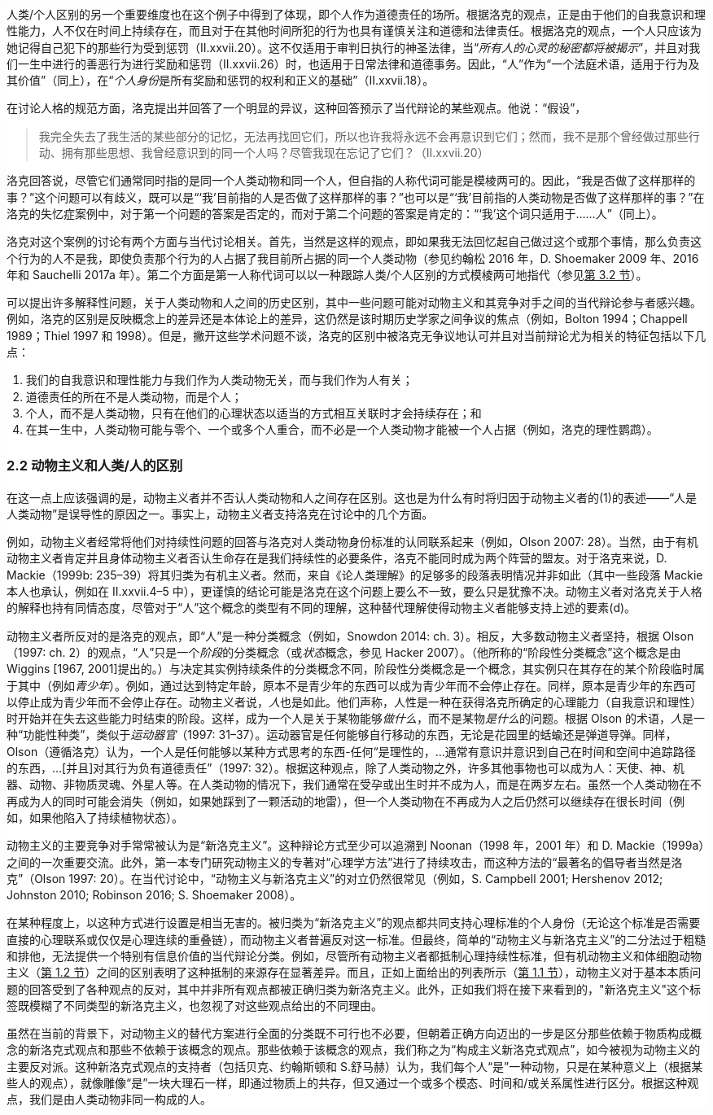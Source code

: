 人类/个人区别的另一个重要维度也在这个例子中得到了体现，即个人作为道德责任的场所。根据洛克的观点，正是由于他们的自我意识和理性能力，人不仅在时间上持续存在，而且对于在其他时间所犯的行为也具有谨慎关注和道德和法律责任。根据洛克的观点，一个人只应该为她记得自己犯下的那些行为受到惩罚（II.xxvii.20）。这不仅适用于审判日执行的神圣法律，当“*所有人的心灵的秘密都将被揭示*”，并且对我们一生中进行的善恶行为进行奖励和惩罚（II.xxvii.26）时，也适用于日常法律和道德事务。因此，“人”作为“一个法庭术语，适用于行为及其价值”（同上），在“*个人身份*是所有奖励和惩罚的权利和正义的基础”（II.xxvii.18）。

在讨论人格的规范方面，洛克提出并回答了一个明显的异议，这种回答预示了当代辩论的某些观点。他说：“假设”，

> 我完全失去了我生活的某些部分的记忆，无法再找回它们，所以也许我将永远不会再意识到它们；然而，我不是那个曾经做过那些行动、拥有那些思想、我曾经意识到的同一个人吗？尽管我现在忘记了它们？（II.xxvii.20）

洛克回答说，尽管它们通常同时指的是同一个人类动物和同一个人，但自指的人称代词可能是模棱两可的。因此，“我是否做了这样那样的事？”这个问题可以有歧义，既可以是“‘我’目前指的人是否做了这样那样的事？”也可以是“‘我’目前指的人类动物是否做了这样那样的事？”在洛克的失忆症案例中，对于第一个问题的答案是否定的，而对于第二个问题的答案是肯定的：“‘我’这个词只适用于……人”（同上）。

洛克对这个案例的讨论有两个方面与当代讨论相关。首先，当然是这样的观点，即如果我无法回忆起自己做过这个或那个事情，那么负责这个行为的人不是我，即使负责那个行为的人占据了我目前所占据的同一个人类动物（参见约翰松 2016 年，D. Shoemaker 2009 年、2016 年和 Sauchelli 2017a 年）。第二个方面是第一人称代词可以以一种跟踪人类/个人区别的方式模棱两可地指代（参见[第 3.2 节](https://plato.stanford.edu/entries/animalism/#ReplThinAnimArgu)）。

可以提出许多解释性问题，关于人类动物和人之间的历史区别，其中一些问题可能对动物主义和其竞争对手之间的当代辩论参与者感兴趣。例如，洛克的区别是反映概念上的差异还是本体论上的差异，这仍然是该时期历史学家之间争议的焦点（例如，Bolton 1994；Chappell 1989；Thiel 1997 和 1998）。但是，撇开这些学术问题不谈，洛克的区别中被洛克无争议地认可并且对当前辩论尤为相关的特征包括以下几点：

1. 我们的自我意识和理性能力与我们作为人类动物无关，而与我们作为人有关；
2. 道德责任的所在不是人类动物，而是个人；
3. 个人，而不是人类动物，只有在他们的心理状态以适当的方式相互关联时才会持续存在；和
4. 在其一生中，人类动物可能与零个、一个或多个人重合，而不必是一个人类动物才能被一个人占据（例如，洛克的理性鹦鹉）。

### 2.2 动物主义和人类/人的区别

在这一点上应该强调的是，动物主义者并不否认人类动物和人之间存在区别。这也是为什么有时将归因于动物主义者的(1)的表述——“人是人类动物”是误导性的原因之一。事实上，动物主义者支持洛克在讨论中的几个方面。

例如，动物主义者经常将他们对持续性问题的回答与洛克对人类动物身份标准的认同联系起来（例如，Olson 2007: 28）。当然，由于有机动物主义者肯定并且身体动物主义者否认生命存在是我们持续性的必要条件，洛克不能同时成为两个阵营的盟友。对于洛克来说，D. Mackie（1999b: 235–39）将其归类为有机主义者。然而，来自《论人类理解》的足够多的段落表明情况并非如此（其中一些段落 Mackie 本人也承认，例如在 II.xxvii.4–5 中），更谨慎的结论可能是洛克在这个问题上要么不一致，要么只是犹豫不决。动物主义者对洛克关于人格的解释也持有同情态度，尽管对于“人”这个概念的类型有不同的理解，这种替代理解使得动物主义者能够支持上述的要素(d)。

动物主义者所反对的是洛克的观点，即“人”是一种分类概念（例如，Snowdon 2014: ch. 3）。相反，大多数动物主义者坚持，根据 Olson（1997: ch. 2）的观点，“人”只是一个*阶段*的分类概念（或*状态*概念，参见 Hacker 2007）。（他所称的“阶段性分类概念”这个概念是由 Wiggins \[1967, 2001]提出的。）与决定其实例持续条件的分类概念不同，阶段性分类概念是一个概念，其实例只在其存在的某个阶段临时属于其中（例如*青少年*）。例如，通过达到特定年龄，原本不是青少年的东西可以成为青少年而不会停止存在。同样，原本是青少年的东西可以停止成为青少年而不会停止存在。动物主义者说，*人*也是如此。他们声称，人性是一种在获得洛克所确定的心理能力（自我意识和理性）时开始并在失去这些能力时结束的阶段。这样，成为一个人是关于某物能够*做什么*，而不是某物*是什么*的问题。根据 Olson 的术语，*人*是一种“功能性种类”，类似于*运动器官*（1997: 31–37）。运动器官是任何能够自行移动的东西，无论是花园里的蛞蝓还是弹道导弹。同样，Olson（遵循洛克）认为，一个人是任何能够以某种方式思考的东西-任何“是理性的，…通常有意识并意识到自己在时间和空间中追踪路径的东西，…\[并且]对其行为负有道德责任”（1997: 32）。根据这种观点，除了人类动物之外，许多其他事物也可以成为人：天使、神、机器、动物、非物质灵魂、外星人等。在人类动物的情况下，我们通常在受孕或出生时并不成为人，而是在两岁左右。虽然一个人类动物在不再成为人的同时可能会消失（例如，如果她踩到了一颗活动的地雷），但一个人类动物在不再成为人之后仍然可以继续存在很长时间（例如，如果他陷入了持续植物状态）。

动物主义的主要竞争对手常常被认为是“新洛克主义”。这种辩论方式至少可以追溯到 Noonan（1998 年，2001 年）和 D. Mackie（1999a）之间的一次重要交流。此外，第一本专门研究动物主义的专著对“心理学方法”进行了持续攻击，而这种方法的“最著名的倡导者当然是洛克”（Olson 1997: 20）。在当代讨论中，“动物主义与新洛克主义”的对立仍然很常见（例如，S. Campbell 2001; Hershenov 2012; Johnston 2010; Robinson 2016; S. Shoemaker 2008）。

在某种程度上，以这种方式进行设置是相当无害的。被归类为“新洛克主义”的观点都共同支持心理标准的个人身份（无论这个标准是否需要直接的心理联系或仅仅是心理连续的重叠链），而动物主义者普遍反对这一标准。但最终，简单的“动物主义与新洛克主义”的二分法过于粗糙和排他，无法提供一个特别有信息价值的当代辩论分类。例如，尽管所有动物主义者都抵制心理持续性标准，但有机动物主义和体细胞动物主义（[第 1.2 节](https://plato.stanford.edu/entries/animalism/#OurPers)）之间的区别表明了这种抵制的来源存在显著差异。而且，正如上面给出的列表所示（[第 1.1 节](https://plato.stanford.edu/entries/animalism/#OurFundNatu)），动物主义对于基本本质问题的回答受到了各种观点的反对，其中并非所有观点都被正确归类为新洛克主义。此外，正如我们将在接下来看到的，"新洛克主义"这个标签既模糊了不同类型的新洛克主义，也忽视了对这些观点给出的不同理由。

虽然在当前的背景下，对动物主义的替代方案进行全面的分类既不可行也不必要，但朝着正确方向迈出的一步是区分那些依赖于物质构成概念的新洛克式观点和那些不依赖于该概念的观点。那些依赖于该概念的观点，我们称之为“构成主义新洛克式观点”，如今被视为动物主义的主要反对派。这种新洛克式观点的支持者（包括贝克、约翰斯顿和 S.舒马赫）认为，我们每个人“是”一种动物，只是在某种意义上（根据某些人的观点），就像雕像“是”一块大理石一样，即通过物质上的共存，但又通过一个或多个模态、时间和/或关系属性进行区分。根据这种观点，我们是由人类动物非同一构成的人。
